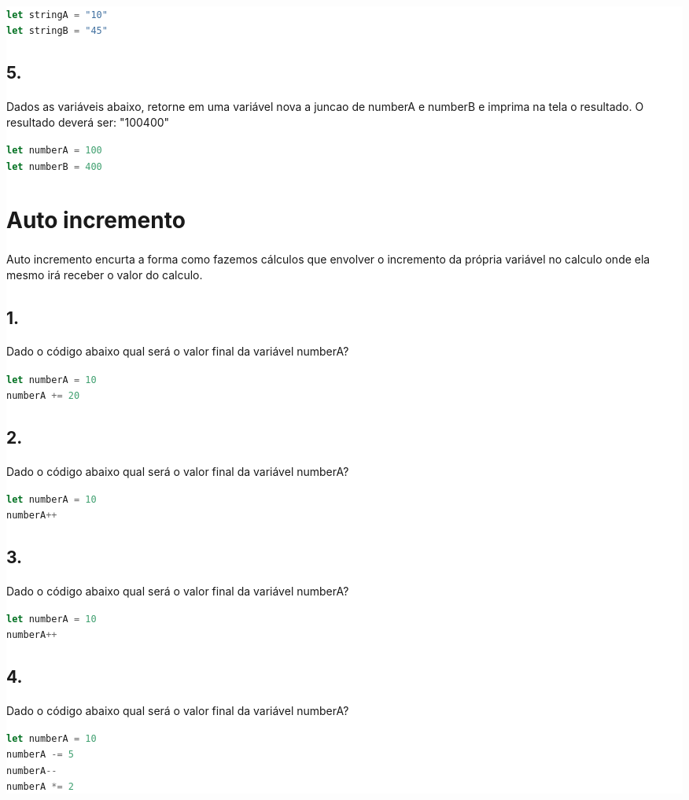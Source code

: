 ```javascript
let stringA = "10"
let stringB = "45"
```
## 5.

Dados as variáveis abaixo, retorne em uma variável nova a juncao de numberA e numberB e imprima na tela o resultado.
O resultado deverá ser: "100400"

```javascript
let numberA = 100
let numberB = 400
```

# Auto incremento

Auto incremento encurta a forma como fazemos cálculos que envolver o incremento da própria variável no calculo onde ela mesmo irá receber o valor do calculo.

## 1.

Dado o código abaixo qual será o valor final da variável numberA?

```javascript
let numberA = 10
numberA += 20
```

## 2.

Dado o código abaixo qual será o valor final da variável numberA?

```javascript
let numberA = 10
numberA++
```

## 3.

Dado o código abaixo qual será o valor final da variável numberA?

```javascript
let numberA = 10
numberA++
```

## 4.

Dado o código abaixo qual será o valor final da variável numberA?

```javascript
let numberA = 10
numberA -= 5
numberA--
numberA *= 2
```
